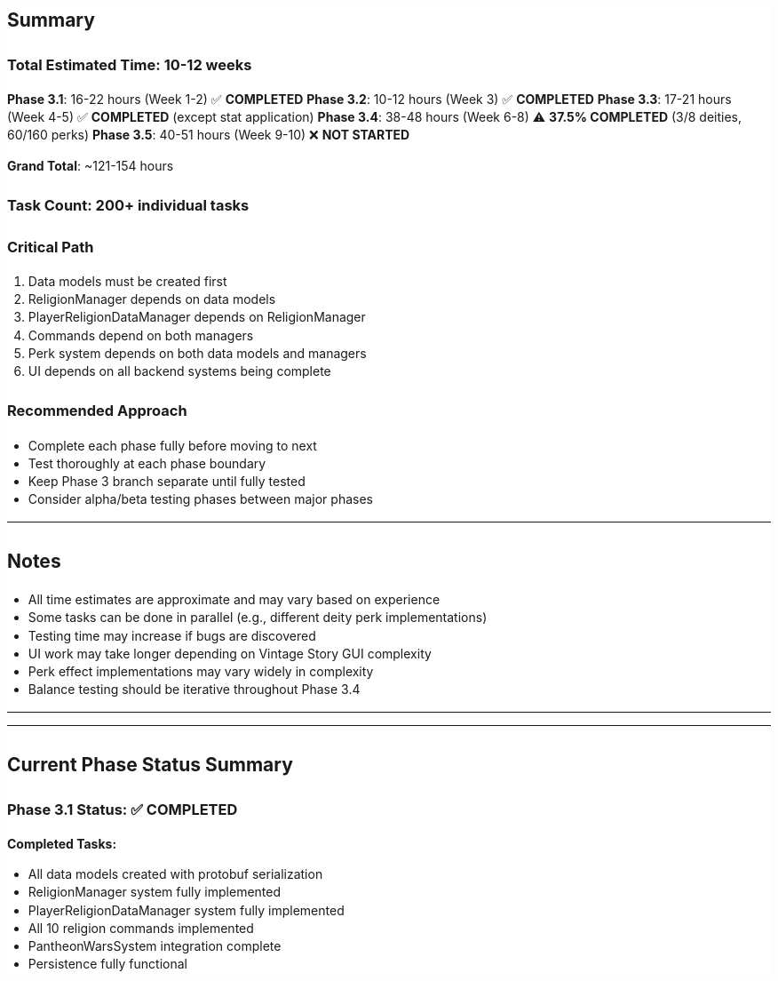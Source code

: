 
## Summary

### Total Estimated Time: 10-12 weeks

**Phase 3.1**: 16-22 hours (Week 1-2) ✅ **COMPLETED**
**Phase 3.2**: 10-12 hours (Week 3) ✅ **COMPLETED**
**Phase 3.3**: 17-21 hours (Week 4-5) ✅ **COMPLETED** (except stat application)
**Phase 3.4**: 38-48 hours (Week 6-8) ⚠️ **37.5% COMPLETED** (3/8 deities, 60/160 perks)
**Phase 3.5**: 40-51 hours (Week 9-10) ❌ **NOT STARTED**

**Grand Total**: ~121-154 hours

### Task Count: 200+ individual tasks

### Critical Path
1. Data models must be created first
2. ReligionManager depends on data models
3. PlayerReligionDataManager depends on ReligionManager
4. Commands depend on both managers
5. Perk system depends on both data models and managers
6. UI depends on all backend systems being complete

### Recommended Approach
- Complete each phase fully before moving to next
- Test thoroughly at each phase boundary
- Keep Phase 3 branch separate until fully tested
- Consider alpha/beta testing phases between major phases

---

## Notes

- All time estimates are approximate and may vary based on experience
- Some tasks can be done in parallel (e.g., different deity perk implementations)
- Testing time may increase if bugs are discovered
- UI work may take longer depending on Vintage Story GUI complexity
- Perk effect implementations may vary widely in complexity
- Balance testing should be iterative throughout Phase 3.4

---

---

## Current Phase Status Summary

### Phase 3.1 Status: ✅ COMPLETED
**Completed Tasks:**
- All data models created with protobuf serialization
- ReligionManager system fully implemented
- PlayerReligionDataManager system fully implemented
- All 10 religion commands implemented
- PantheonWarsSystem integration complete
- Persistence fully functional
